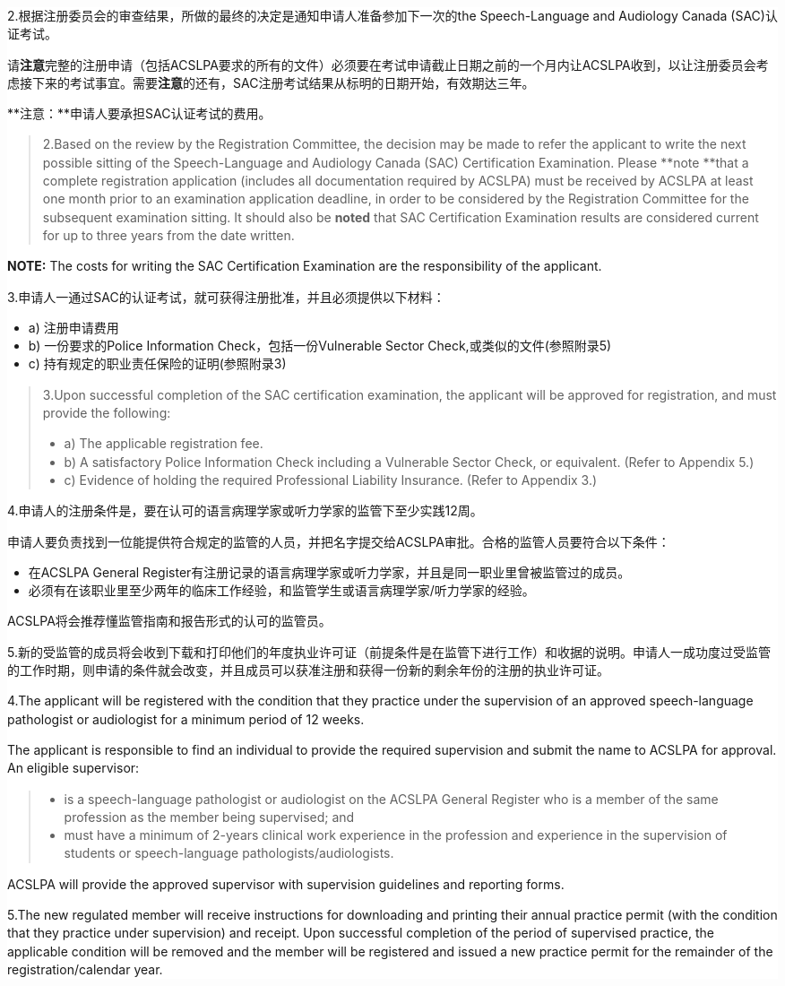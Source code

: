 2.根据注册委员会的审查结果，所做的最终的决定是通知申请人准备参加下一次的the Speech-Language and Audiology Canada (SAC)认证考试。

请**注意**完整的注册申请（包括ACSLPA要求的所有的文件）必须要在考试申请截止日期之前的一个月内让ACSLPA收到，以让注册委员会考虑接下来的考试事宜。需要**注意**的还有，SAC注册考试结果从标明的日期开始，有效期达三年。

**注意：**申请人要承担SAC认证考试的费用。
>
> 2.Based on the review by the Registration Committee, the decision may be made to refer the applicant to write the next possible sitting of the Speech-Language and Audiology Canada (SAC) Certification Examination. 
> Please **note **that a complete registration application (includes all documentation required by ACSLPA) must be received by ACSLPA at least one month prior to an examination application deadline, in order to be considered by the Registration Committee for the subsequent examination sitting. It should also be **noted** that SAC Certification Examination results are considered current for up to three years from the date written.
>
**NOTE:** The costs for writing the SAC Certification Examination are the responsibility of the applicant.

3.申请人一通过SAC的认证考试，就可获得注册批准，并且必须提供以下材料：

- a) 注册申请费用
- b) 一份要求的Police Information Check，包括一份Vulnerable Sector Check,或类似的文件(参照附录5)
- c) 持有规定的职业责任保险的证明(参照附录3)

> 3.Upon successful completion of the SAC certification examination, the applicant will be approved for registration, and must provide the following:
>
> - a) The applicable registration fee.
> - b) A satisfactory Police Information Check including a Vulnerable Sector Check, or equivalent. (Refer to Appendix 5.)
> - c) Evidence of holding the required Professional Liability Insurance. (Refer to Appendix 3.)

4.申请人的注册条件是，要在认可的语言病理学家或听力学家的监管下至少实践12周。

申请人要负责找到一位能提供符合规定的监管的人员，并把名字提交给ACSLPA审批。合格的监管人员要符合以下条件：

- 在ACSLPA General Register有注册记录的语言病理学家或听力学家，并且是同一职业里曾被监管过的成员。
- 必须有在该职业里至少两年的临床工作经验，和监管学生或语言病理学家/听力学家的经验。

ACSLPA将会推荐懂监管指南和报告形式的认可的监管员。

5.新的受监管的成员将会收到下载和打印他们的年度执业许可证（前提条件是在监管下进行工作）和收据的说明。申请人一成功度过受监管的工作时期，则申请的条件就会改变，并且成员可以获准注册和获得一份新的剩余年份的注册的执业许可证。
>
4.The applicant will be registered with the condition that they practice under the supervision of an approved speech-language pathologist or audiologist for a minimum period of 12 weeks.
>
The applicant is responsible to find an individual to provide the required supervision and
submit the name to ACSLPA for approval. An eligible supervisor:
>
> - is a speech-language pathologist or audiologist on the ACSLPA General Register who is a member of the same profession as the member being supervised; and
> - must have a minimum of 2-years clinical work experience in the profession and experience in the supervision of students or speech-language pathologists/audiologists.
>
ACSLPA will provide the approved supervisor with supervision guidelines and reporting forms.
>
5.The new regulated member will receive instructions for downloading and printing their annual practice permit (with the condition that they practice under supervision) and receipt. Upon successful completion of the period of supervised practice, the applicable condition will be removed and the member will be registered and issued a new practice permit for the remainder of the registration/calendar year.
